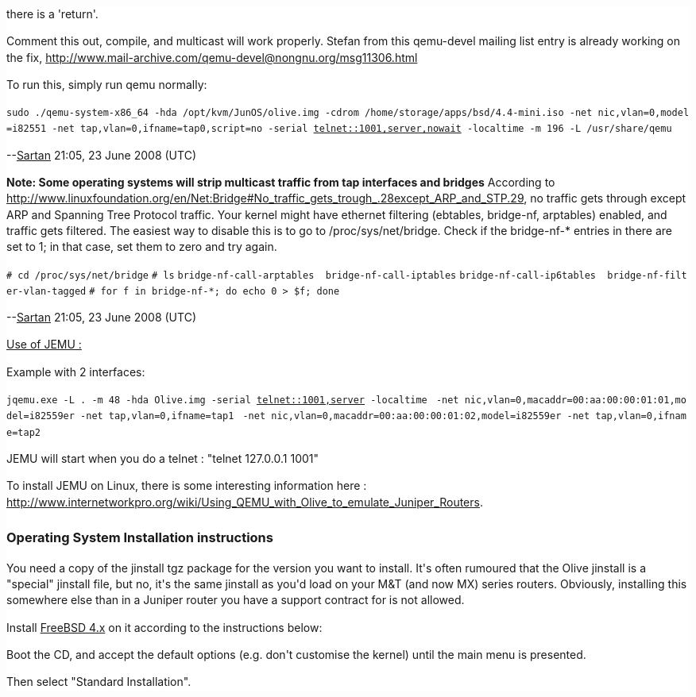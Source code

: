 there is a 'return'.

Comment this out, compile, and multicast will work properly. Stefan from this qemu-devel mailing list entry is already working on the fix, <http://www.mail-archive.com/qemu-devel@nongnu.org/msg11306.html>

To run this, simply run qemu normally:

`sudo ./qemu-system-x86_64 -hda /opt/kvm/JunOS/olive.img -cdrom /home/storage/apps/bsd/4.4-mini.iso -net nic,vlan=0,model=i82551 -net tap,vlan=0,ifname=tap0,script=no -serial `[`telnet::1001,server,nowait`](telnet::1001,server,nowait)` -localtime -m 196 -L /usr/share/qemu`

--[Sartan](/User:Sartan "wikilink") 21:05, 23 June 2008 (UTC)

**Note: Some operating systems will strip multicast traffic from tap interfaces and bridges** According to <http://www.linuxfoundation.org/en/Net:Bridge#No_traffic_gets_trough_.28except_ARP_and_STP.29>, no traffic gets through except ARP and Spanning Tree Protocol traffic. Your kernel might have ethernet filtering (ebtables, bridge-nf, arptables) enabled, and traffic gets filtered. The easiest way to disable this is to go to /proc/sys/net/bridge. Check if the bridge-nf-\* entries in there are set to 1; in that case, set them to zero and try again.

`# cd /proc/sys/net/bridge`
`# ls`
`bridge-nf-call-arptables  bridge-nf-call-iptables`
`bridge-nf-call-ip6tables  bridge-nf-filter-vlan-tagged`
`# for f in bridge-nf-*; do echo 0 > $f; done`

--[Sartan](/User:Sartan "wikilink") 21:05, 23 June 2008 (UTC)

[Use of JEMU :](/Use_of_JEMU_: "wikilink")

Example with 2 interfaces:

`jqemu.exe -L . -m 48 -hda Olive.img -serial `[`telnet::1001,server`](telnet::1001,server)` -localtime `
`-net nic,vlan=0,macaddr=00:aa:00:00:01:01,model=i82559er -net tap,vlan=0,ifname=tap1 `
`-net nic,vlan=0,macaddr=00:aa:00:00:01:02,model=i82559er -net tap,vlan=0,ifname=tap2`

JEMU will start when you do a telnet : "telnet 127.0.0.1 1001"

To install JEMU on Linux, there is some interesting information here : <http://www.internetworkpro.org/wiki/Using_QEMU_with_Olive_to_emulate_Juniper_Routers>.

### Operating System Installation instructions

You need a copy of the jinstall tgz package for the version you want to install. It's often rumoured that the Olive jinstall is a "special" jinstall file, but no, it's the same jinstall as you'd load on your M&T (and now MX) series routers. Obviously, installing this somewhere else than in a Juniper router you have a support contract for is not allowed.

Install [FreeBSD 4.x](ftp://ftp-archive.freebsd.org/pub/FreeBSD-Archive/old-releases/) on it according to the instructions below:

Boot the CD, and accept the default options (e.g. don't customise the kernel) until the main menu is presented.

Then select "Standard Installation".
